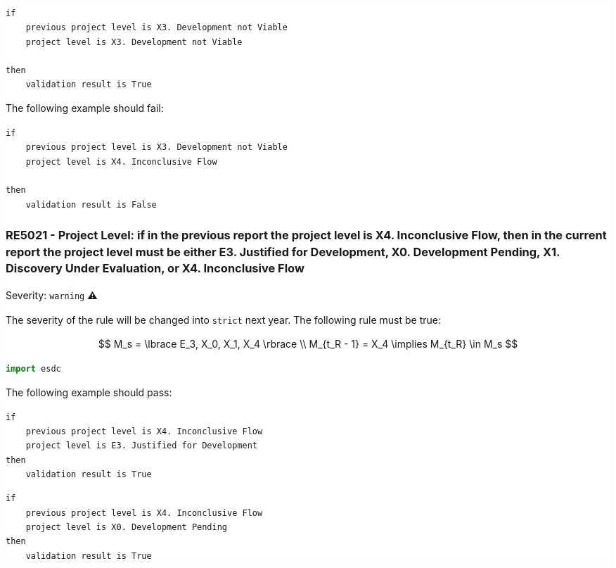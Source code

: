 ``` al
if 
    previous project level is X3. Development not Viable
    project level is X3. Development not Viable

then 
    validation result is True
```

The following example should fail:

``` al
if 
    previous project level is X3. Development not Viable
    project level is X4. Inconclusive Flow

then 
    validation result is False
```

### RE5021 - Project Level: if in the previous report the project level is X4. Inconclusive Flow, then in the current report the project level must be either E3. Justified for Development, X0. Development Pending, X1. Discovery Under Evaluation, or X4. Inconclusive Flow

Severity: `warning` :warning:

The severity of the rule will be changed into `strict` next year.
The following rule must be true:

$$
M_s = \lbrace E_3, X_0, X_1, X_4 \rbrace \\
M_{t_R - 1} = X_4 \implies M_{t_R} \in M_s
$$

```python
import esdc
```

The following example should pass:

``` al
if 
    previous project level is X4. Inconclusive Flow
    project level is E3. Justified for Development
then 
    validation result is True
```

``` al
if 
    previous project level is X4. Inconclusive Flow
    project level is X0. Development Pending
then 
    validation result is True
```
